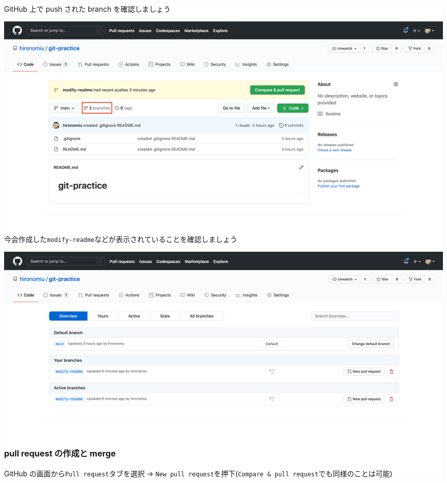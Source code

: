 GitHub 上で push された branch を確認しましょう

![push](./images/push.png)

今会作成した`modify-readme`などが表示されていることを確認しましょう

![push2](./images/push2.png)

### pull request の作成と merge

GitHub の画面から`Pull request`タブを選択 -> `New pull request`を押下(`Compare & pull request`でも同様のことは可能)
